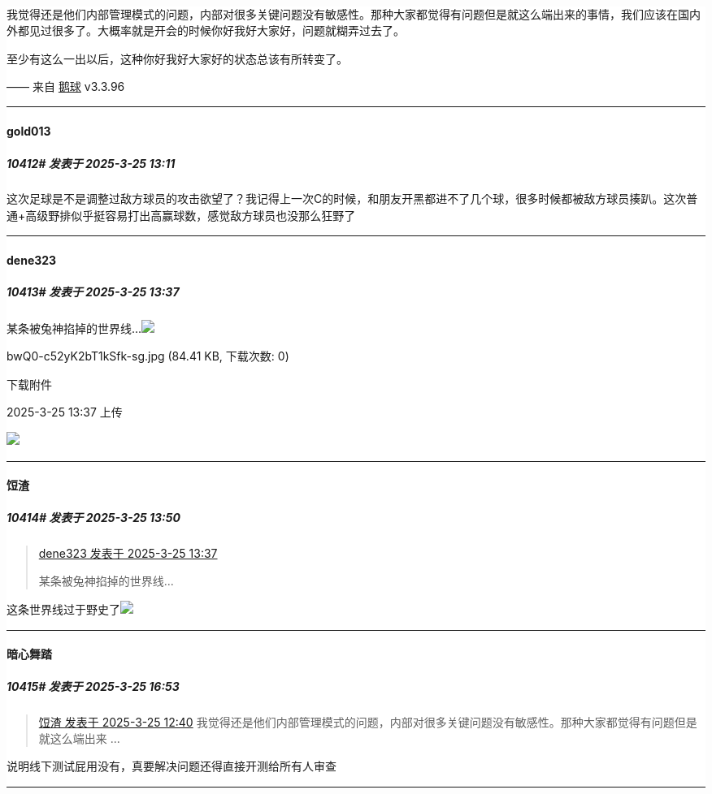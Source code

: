 我觉得还是他们内部管理模式的问题，内部对很多关键问题没有敏感性。那种大家都觉得有问题但是就这么端出来的事情，我们应该在国内外都见过很多了。大概率就是开会的时候你好我好大家好，问题就糊弄过去了。

至少有这么一出以后，这种你好我好大家好的状态总该有所转变了。

—— 来自 [鹅球](https://www.pgyer.com/GcUxKd4w) v3.3.96


*****

####  gold013  
##### 10412#       发表于 2025-3-25 13:11

这次足球是不是调整过敌方球员的攻击欲望了？我记得上一次C的时候，和朋友开黑都进不了几个球，很多时候都被敌方球员揍趴。这次普通+高级野排似乎挺容易打出高赢球数，感觉敌方球员也没那么狂野了


*****

####  dene323  
##### 10413#       发表于 2025-3-25 13:37

某条被兔神掐掉的世界线...<img src="https://static.saraba1st.com/image/smiley/face2017/067.png" referrerpolicy="no-referrer">

bwQ0-c52yK2bT1kSfk-sg.jpg
(84.41 KB, 下载次数: 0)

下载附件

2025-3-25 13:37 上传

<img src="https://img.saraba1st.com/forum/202503/25/133700tgfgc4zbzbzrg4re.jpg" referrerpolicy="no-referrer">


*****

####  饾渣  
##### 10414#       发表于 2025-3-25 13:50

<blockquote><a href="httphttps://bbs.saraba1st.com/2b/forum.php?mod=redirect&amp;goto=findpost&amp;pid=67727460&amp;ptid=2192962" target="_blank">dene323 发表于 2025-3-25 13:37</a>

某条被兔神掐掉的世界线...</blockquote>
这条世界线过于野史了<img src="https://static.saraba1st.com/image/smiley/face2017/009.gif" referrerpolicy="no-referrer">


*****

####  暗心舞踏  
##### 10415#       发表于 2025-3-25 16:53

<blockquote><a href="httphttps://bbs.saraba1st.com/2b/forum.php?mod=redirect&amp;goto=findpost&amp;pid=67727198&amp;ptid=2192962" target="_blank">饾渣 发表于 2025-3-25 12:40</a>
我觉得还是他们内部管理模式的问题，内部对很多关键问题没有敏感性。那种大家都觉得有问题但是就这么端出来 ...</blockquote>
说明线下测试屁用没有，真要解决问题还得直接开测给所有人审查


*****
